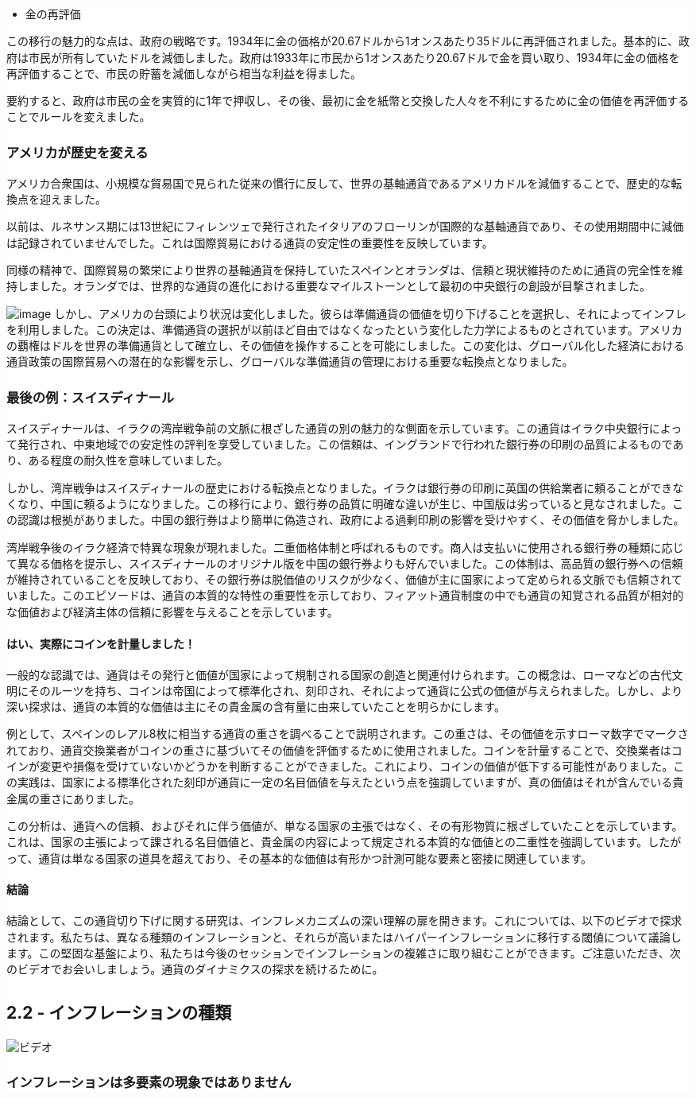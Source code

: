 - 金の再評価

この移行の魅力的な点は、政府の戦略です。1934年に金の価格が20.67ドルから1オンスあたり35ドルに再評価されました。基本的に、政府は市民が所有していたドルを減価しました。政府は1933年に市民から1オンスあたり20.67ドルで金を買い取り、1934年に金の価格を再評価することで、市民の貯蓄を減価しながら相当な利益を得ました。

要約すると、政府は市民の金を実質的に1年で押収し、その後、最初に金を紙幣と交換した人々を不利にするために金の価値を再評価することでルールを変えました。

### アメリカが歴史を変える

アメリカ合衆国は、小規模な貿易国で見られた従来の慣行に反して、世界の基軸通貨であるアメリカドルを減価することで、歴史的な転換点を迎えました。

以前は、ルネサンス期には13世紀にフィレンツェで発行されたイタリアのフローリンが国際的な基軸通貨であり、その使用期間中に減価は記録されていませんでした。これは国際貿易における通貨の安定性の重要性を反映しています。

同様の精神で、国際貿易の繁栄により世界の基軸通貨を保持していたスペインとオランダは、信頼と現状維持のために通貨の完全性を維持しました。オランダでは、世界的な通貨の進化における重要なマイルストーンとして最初の中央銀行の創設が目撃されました。

![image](assets/chapter-2.1/15.PNG)
しかし、アメリカの台頭により状況は変化しました。彼らは準備通貨の価値を切り下げることを選択し、それによってインフレを利用しました。この決定は、準備通貨の選択が以前ほど自由ではなくなったという変化した力学によるものとされています。アメリカの覇権はドルを世界の準備通貨として確立し、その価値を操作することを可能にしました。この変化は、グローバル化した経済における通貨政策の国際貿易への潜在的な影響を示し、グローバルな準備通貨の管理における重要な転換点となりました。

### 最後の例：スイスディナール
スイスディナールは、イラクの湾岸戦争前の文脈に根ざした通貨の別の魅力的な側面を示しています。この通貨はイラク中央銀行によって発行され、中東地域での安定性の評判を享受していました。この信頼は、イングランドで行われた銀行券の印刷の品質によるものであり、ある程度の耐久性を意味していました。

しかし、湾岸戦争はスイスディナールの歴史における転換点となりました。イラクは銀行券の印刷に英国の供給業者に頼ることができなくなり、中国に頼るようになりました。この移行により、銀行券の品質に明確な違いが生じ、中国版は劣っていると見なされました。この認識は根拠がありました。中国の銀行券はより簡単に偽造され、政府による過剰印刷の影響を受けやすく、その価値を脅かしました。

湾岸戦争後のイラク経済で特異な現象が現れました。二重価格体制と呼ばれるものです。商人は支払いに使用される銀行券の種類に応じて異なる価格を提示し、スイスディナールのオリジナル版を中国の銀行券よりも好んでいました。この体制は、高品質の銀行券への信頼が維持されていることを反映しており、その銀行券は脱価値のリスクが少なく、価値が主に国家によって定められる文脈でも信頼されていました。このエピソードは、通貨の本質的な特性の重要性を示しており、フィアット通貨制度の中でも通貨の知覚される品質が相対的な価値および経済主体の信頼に影響を与えることを示しています。

#### はい、実際にコインを計量しました！

一般的な認識では、通貨はその発行と価値が国家によって規制される国家の創造と関連付けられます。この概念は、ローマなどの古代文明にそのルーツを持ち、コインは帝国によって標準化され、刻印され、それによって通貨に公式の価値が与えられました。しかし、より深い探求は、通貨の本質的な価値は主にその貴金属の含有量に由来していたことを明らかにします。

例として、スペインのレアル8枚に相当する通貨の重さを調べることで説明されます。この重さは、その価値を示すローマ数字でマークされており、通貨交換業者がコインの重さに基づいてその価値を評価するために使用されました。コインを計量することで、交換業者はコインが変更や損傷を受けていないかどうかを判断することができました。これにより、コインの価値が低下する可能性がありました。この実践は、国家による標準化された刻印が通貨に一定の名目価値を与えたという点を強調していますが、真の価値はそれが含んでいる貴金属の重さにありました。

この分析は、通貨への信頼、およびそれに伴う価値が、単なる国家の主張ではなく、その有形物質に根ざしていたことを示しています。これは、国家の主張によって課される名目価値と、貴金属の内容によって規定される本質的な価値との二重性を強調しています。したがって、通貨は単なる国家の道具を超えており、その基本的な価値は有形かつ計測可能な要素と密接に関連しています。

#### 結論
結論として、この通貨切り下げに関する研究は、インフレメカニズムの深い理解の扉を開きます。これについては、以下のビデオで探求されます。私たちは、異なる種類のインフレーションと、それらが高いまたはハイパーインフレーションに移行する閾値について議論します。この堅固な基盤により、私たちは今後のセッションでインフレーションの複雑さに取り組むことができます。ご注意いただき、次のビデオでお会いしましょう。通貨のダイナミクスの探求を続けるために。

## 2.2 - インフレーションの種類

![ビデオ](https://youtu.be/hHk5oV8HsNQ)

### インフレーションは多要素の現象ではありません
